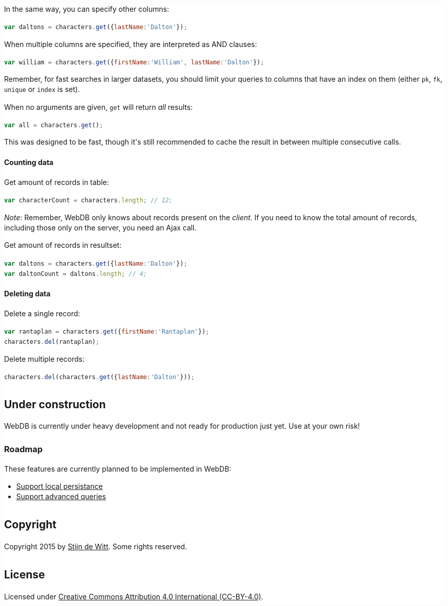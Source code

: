 In the same way, you can specify other columns:
```js
var daltons = characters.get({lastName:'Dalton'});
```

When multiple columns are specified, they are interpreted as AND clauses:
```js
var william = characters.get({firstName:'William', lastName:'Dalton'});
```

Remember, for fast searches in larger datasets, you should limit your queries
to columns that have an index on them (either `pk`, `fk`, `unique` or `index` is set).

When no arguments are given, `get` will return *all* results:
```js
var all = characters.get();
```
This was designed to be fast, though it's still recommended to
cache the result in between multiple consecutive calls. 

#### Counting data
Get amount of records in table:
```js
var characterCount = characters.length; // 12;
```
*Note*: Remember, WebDB only knows about records present on the *client*.
If you need to know the total amount of records, including those only on the server, 
you need an Ajax call.

Get amount of records in resultset:
```js
var daltons = characters.get({lastName:'Dalton'}); 
var daltonCount = daltons.length; // 4;
```

#### Deleting data
Delete a single record:
```js
var rantaplan = characters.get({firstName:'Rantaplan'});
characters.del(rantaplan);
```

Delete multiple records:
```js
characters.del(characters.get({lastName:'Dalton'}));
```


## Under construction
WebDB is currently under heavy development and not ready for production just yet. 
Use at your own risk!

### Roadmap
These features are currently planned to be implemented in WebDB:
 * [Support local persistance](https://github.com/Download/webdb/issues/4)
 * [Support advanced queries](https://github.com/Download/webdb/issues/3)

## Copyright
Copyright 2015 by [Stijn de Witt](http://StijnDeWitt.com). Some rights reserved.

## License
Licensed under [Creative Commons Attribution 4.0 International (CC-BY-4.0)](https://creativecommons.org/licenses/by/4.0/).